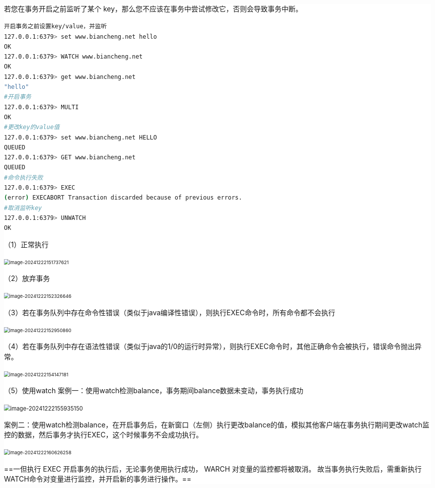 若您在事务开启之前监听了某个 key，那么您不应该在事务中尝试修改它，否则会导致事务中断。

```sh
开启事务之前设置key/value，并监听
127.0.0.1:6379> set www.biancheng.net hello
OK
127.0.0.1:6379> WATCH www.biancheng.net
OK
127.0.0.1:6379> get www.biancheng.net
"hello"
#开启事务
127.0.0.1:6379> MULTI
OK
#更改key的value值
127.0.0.1:6379> set www.biancheng.net HELLO
QUEUED
127.0.0.1:6379> GET www.biancheng.net
QUEUED
#命令执行失败
127.0.0.1:6379> EXEC
(error) EXECABORT Transaction discarded because of previous errors.
#取消监听key
127.0.0.1:6379> UNWATCH 
OK 
```

（1）正常执行

<img src="https://gavvy-cloud.oss-cn-shenzhen.aliyuncs.com/web/redis_multi.png" alt="image-20241222151737621" style="zoom:67%;" />

（2）放弃事务

<img src="https://gavvy-cloud.oss-cn-shenzhen.aliyuncs.com/web/redis_celmulti.png" alt="image-20241222152326646" style="zoom:67%;" />

（3）若在事务队列中存在命令性错误（类似于java编译性错误），则执行EXEC命令时，所有命令都不会执行

<img src="https://gavvy-cloud.oss-cn-shenzhen.aliyuncs.com/web/redis_multiTestError.png" alt="image-20241222152950860" style="zoom:67%;" />

（4）若在事务队列中存在语法性错误（类似于java的1/0的运行时异常），则执行EXEC命令时，其他正确命令会被执行，错误命令抛出异常。

<img src="https://gavvy-cloud.oss-cn-shenzhen.aliyuncs.com/web/redis_multiTestBadGram.png" alt="image-20241222154147181" style="zoom:67%;" />

（5）使用watch
案例一：使用watch检测balance，事务期间balance数据未变动，事务执行成功

<img src="https://gavvy-cloud.oss-cn-shenzhen.aliyuncs.com/web/redis_multiTestWatch1.png" alt="image-20241222155935150" style="zoom:80%;" />

案例二：使用watch检测balance，在开启事务后，在新窗口（左侧）执行更改balance的值，模拟其他客户端在事务执行期间更改watch监控的数据，然后事务才执行EXEC，这个时候事务不会成功执行。

<img src="https://gavvy-cloud.oss-cn-shenzhen.aliyuncs.com/web/redis_multiTestWatch2.png" alt="image-20241222160626258" style="zoom:67%;" />

==一但执行 EXEC 开启事务的执行后，无论事务使用执行成功， WARCH 对变量的监控都将被取消。
故当事务执行失败后，需重新执行WATCH命令对变量进行监控，并开启新的事务进行操作。==
